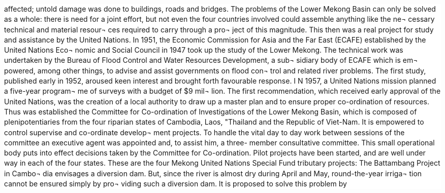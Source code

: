 affected; untold damage was done to
buildings, roads and bridges.
The problems of the Lower Mekong
Basin can only be solved as a whole:
there is need for a joint effort, but
not even the four countries involved
could assemble anything like the ne¬
cessary technical and material resour¬
ces required to carry through a pro¬
ject of this magnitude. This then was
a real project for study and assistance
by the United Nations.
In 1951, the Economic Commission
for Asia and the Far East (ECAFE)
established by the United Nations Eco¬
nomic and Social Council in 1947 took
up the study of the Lower Mekong.
The technical work was undertaken
by the Bureau of Flood Control and
Water Resources Development, a sub¬
sidiary body of ECAFE which is em¬
powered, among other things, to advise
and assist governments on flood con¬
trol and related river problems. The
first study, published early in 1952,
aroused keen interest and brought
forth favourable response.
I N 1957, a United Nations
mission planned a five-year program¬
me of surveys with a budget of $9 mil¬
lion. The first recommendation, which
received early approval of the United
Nations, was the creation of a local
authority to draw up a master plan
and to ensure proper co-ordination of
resources.
Thus was established the Committee
for Co-ordination of Investigations of
the Lower Mekong Basin, which is
composed of plenipotentiaries from
the four riparian states of Cambodia,
Laos, "Thailand and the Republic of
Viet-Nam. It is empowered to control
supervise and co-ordinate develop¬
ment projects. To handle the vital day
to day work between sessions of the
committee an executive agent was
appointed and, to assist him, a three-
member consultative committee. This
small operational body puts into effect
decisions taken by the Committee for
Co-ordination.
Pilot projects have been started,
and are well under way in each of
the four states. These are the four
Mekong United Nations Special Fund
tributary projects:
The Battambang Project in Cambo¬
dia envisages a diversion dam. But,
since the river is almost dry during
April and May, round-the-year irriga¬
tion cannot be ensured simply by pro¬
viding such a diversion dam. It is
proposed to solve this problem by